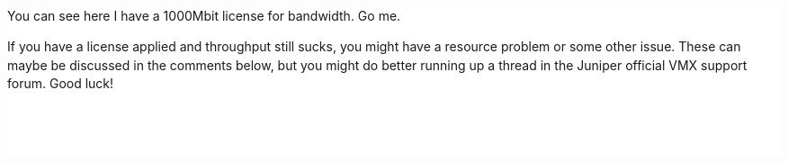 You can see here I have a 1000Mbit license for bandwidth. Go me.

If you have a license applied and throughput still sucks, you might have a resource problem or some other issue. These can maybe be discussed in the comments below, but you might do better running up a thread in the Juniper official VMX support forum. Good luck!

&nbsp;

&nbsp;